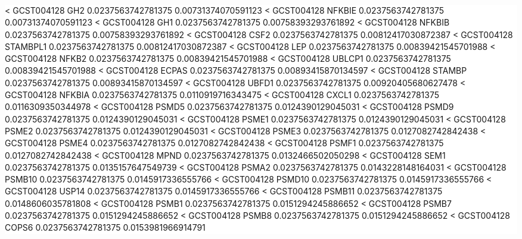< GCST004128	GH2	0.0237563742781375	0.00731374070591123
< GCST004128	NFKBIE	0.0237563742781375	0.00731374070591123
< GCST004128	GH1	0.0237563742781375	0.00758393293761892
< GCST004128	NFKBIB	0.0237563742781375	0.00758393293761892
< GCST004128	CSF2	0.0237563742781375	0.00812417030872387
< GCST004128	STAMBPL1	0.0237563742781375	0.00812417030872387
< GCST004128	LEP	0.0237563742781375	0.00839421545701988
< GCST004128	NFKB2	0.0237563742781375	0.00839421545701988
< GCST004128	UBLCP1	0.0237563742781375	0.00839421545701988
< GCST004128	ECPAS	0.0237563742781375	0.00893415870134597
< GCST004128	STAMBP	0.0237563742781375	0.00893415870134597
< GCST004128	UBFD1	0.0237563742781375	0.00920405680627478
< GCST004128	NFKBIA	0.0237563742781375	0.0110919716343475
< GCST004128	CXCL1	0.0237563742781375	0.0116309350344978
< GCST004128	PSMD5	0.0237563742781375	0.0124390129045031
< GCST004128	PSMD9	0.0237563742781375	0.0124390129045031
< GCST004128	PSME1	0.0237563742781375	0.0124390129045031
< GCST004128	PSME2	0.0237563742781375	0.0124390129045031
< GCST004128	PSME3	0.0237563742781375	0.0127082742842438
< GCST004128	PSME4	0.0237563742781375	0.0127082742842438
< GCST004128	PSMF1	0.0237563742781375	0.0127082742842438
< GCST004128	MPND	0.0237563742781375	0.0132466502050298
< GCST004128	SEM1	0.0237563742781375	0.0135157647549739
< GCST004128	PSMA2	0.0237563742781375	0.0143228148164031
< GCST004128	PSMB10	0.0237563742781375	0.0145917336555766
< GCST004128	PSMD10	0.0237563742781375	0.0145917336555766
< GCST004128	USP14	0.0237563742781375	0.0145917336555766
< GCST004128	PSMB11	0.0237563742781375	0.0148606035781808
< GCST004128	PSMB1	0.0237563742781375	0.0151294245886652
< GCST004128	PSMB7	0.0237563742781375	0.0151294245886652
< GCST004128	PSMB8	0.0237563742781375	0.0151294245886652
< GCST004128	COPS6	0.0237563742781375	0.0153981966914791
